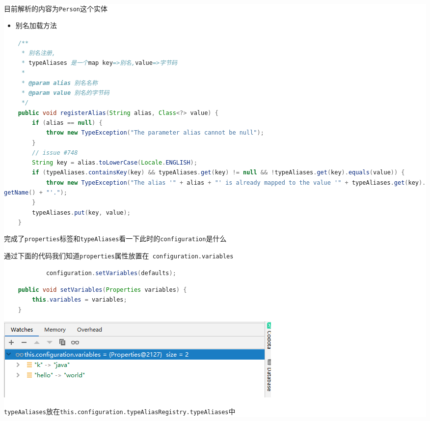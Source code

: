 目前解析的内容为`Person`这个实体

- 别名加载方法

```java
    /**
     * 别名注册,
     * typeAliases 是一个map key=>别名,value=>字节码
     *
     * @param alias 别名名称
     * @param value 别名的字节码
     */
    public void registerAlias(String alias, Class<?> value) {
        if (alias == null) {
            throw new TypeException("The parameter alias cannot be null");
        }
        // issue #748
        String key = alias.toLowerCase(Locale.ENGLISH);
        if (typeAliases.containsKey(key) && typeAliases.get(key) != null && !typeAliases.get(key).equals(value)) {
            throw new TypeException("The alias '" + alias + "' is already mapped to the value '" + typeAliases.get(key).getName() + "'.");
        }
        typeAliases.put(key, value);
    }

```

完成了`properties`标签和`typeAliases`看一下此时的`configuration`是什么

通过下面的代码我们知道`properties`属性放置在` configuration.variables`

```java
            configuration.setVariables(defaults);
```

```java
    public void setVariables(Properties variables) {
        this.variables = variables;
    }
```





![1576028554094](assets/1576028554094.png)

`typeAaliases`放在`this.configuration.typeAliasRegistry.typeAliases`中
